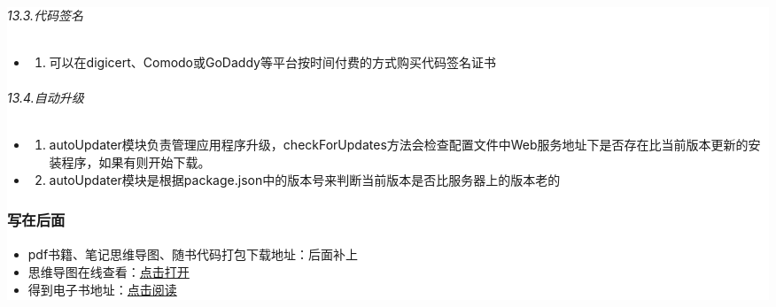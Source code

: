 ###### 13.3.代码签名
- 1. 可以在digicert、Comodo或GoDaddy等平台按时间付费的方式购买代码签名证书

###### 13.4.自动升级
- 1. autoUpdater模块负责管理应用程序升级，checkForUpdates方法会检查配置文件中Web服务地址下是否存在比当前版本更新的安装程序，如果有则开始下载。
- 2. autoUpdater模块是根据package.json中的版本号来判断当前版本是否比服务器上的版本老的

### 写在后面
- pdf书籍、笔记思维导图、随书代码打包下载地址：后面补上
- 思维导图在线查看：[点击打开](/assets/attachment/fed-book/)
- 得到电子书地址：[点击阅读]()